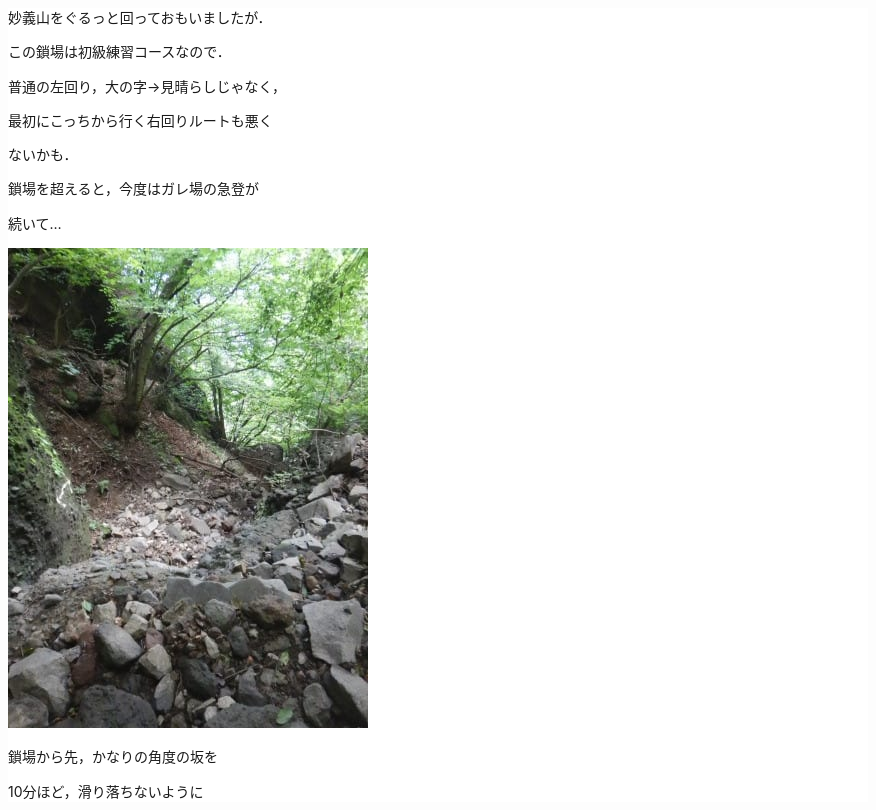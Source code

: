 


妙義山をぐるっと回っておもいましたが．


この鎖場は初級練習コースなので．


普通の左回り，大の字→見晴らしじゃなく，


最初にこっちから行く右回りルートも悪く


ないかも．





鎖場を超えると，今度はガレ場の急登が


続いて…




![b885578d9ac8b4277d08bb9714e52b04.jpg](images/b885578d9ac8b4277d08bb9714e52b04.jpg)




鎖場から先，かなりの角度の坂を


10分ほど，滑り落ちないように

